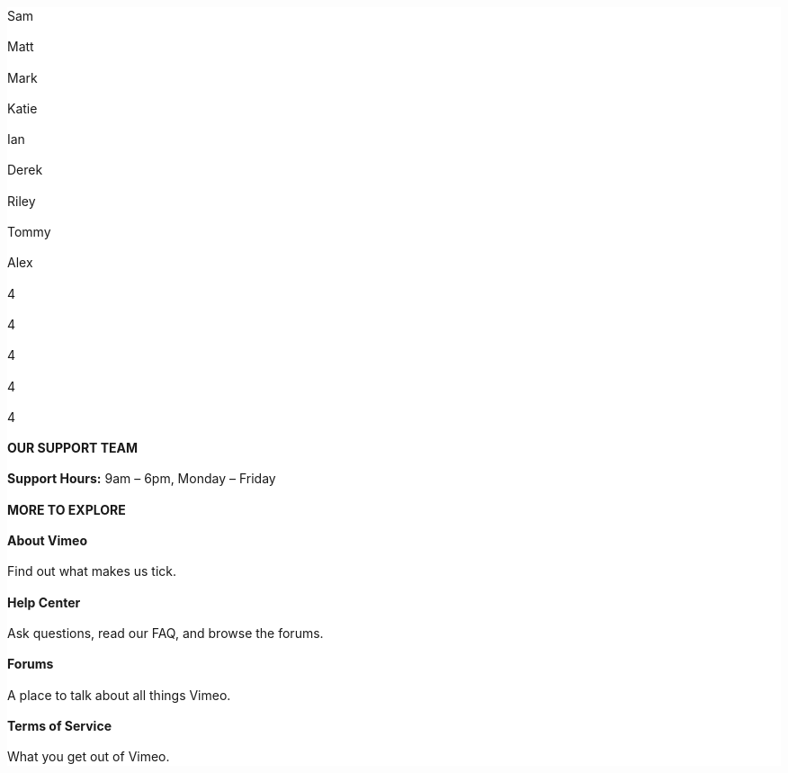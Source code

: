 Sam


Matt


Mark


Katie


Ian


Derek


Riley


Tommy


A</span>lex<span style="background-color: red;">


4


4


4


4


4</span>


**OUR SUPPORT TEAM**


**Support Hours:** 9am – 6pm, Monday – Friday


**MORE TO EXPLORE**


**About Vimeo**


Find out what makes us tick.


**Help Center**


Ask questions, read our FAQ, and browse the forums.


**Forums**


A place to talk about all things Vimeo.


**Terms of Service**


What you get out of Vimeo.
